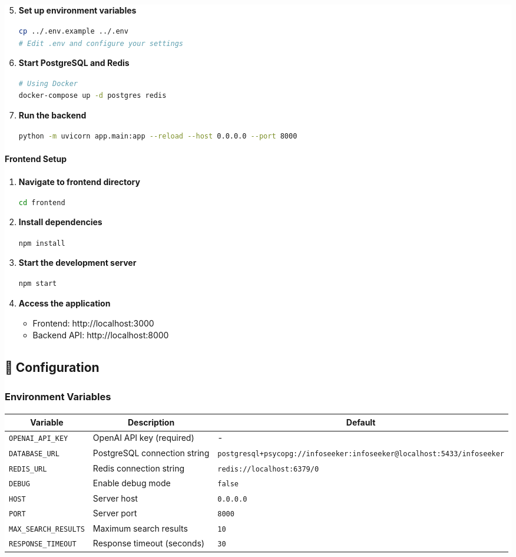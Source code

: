 5. **Set up environment variables**
   ```bash
   cp ../.env.example ../.env
   # Edit .env and configure your settings
   ```

6. **Start PostgreSQL and Redis**
   ```bash
   # Using Docker
   docker-compose up -d postgres redis
   ```

7. **Run the backend**
   ```bash
   python -m uvicorn app.main:app --reload --host 0.0.0.0 --port 8000
   ```

#### Frontend Setup

1. **Navigate to frontend directory**
   ```bash
   cd frontend
   ```

2. **Install dependencies**
   ```bash
   npm install
   ```

3. **Start the development server**
   ```bash
   npm start
   ```

4. **Access the application**
   - Frontend: http://localhost:3000
   - Backend API: http://localhost:8000

## 🔧 Configuration

### Environment Variables

| Variable | Description | Default |
|----------|-------------|---------|
| `OPENAI_API_KEY` | OpenAI API key (required) | - |
| `DATABASE_URL` | PostgreSQL connection string | `postgresql+psycopg://infoseeker:infoseeker@localhost:5433/infoseeker` |
| `REDIS_URL` | Redis connection string | `redis://localhost:6379/0` |
| `DEBUG` | Enable debug mode | `false` |
| `HOST` | Server host | `0.0.0.0` |
| `PORT` | Server port | `8000` |
| `MAX_SEARCH_RESULTS` | Maximum search results | `10` |
| `RESPONSE_TIMEOUT` | Response timeout (seconds) | `30` |
